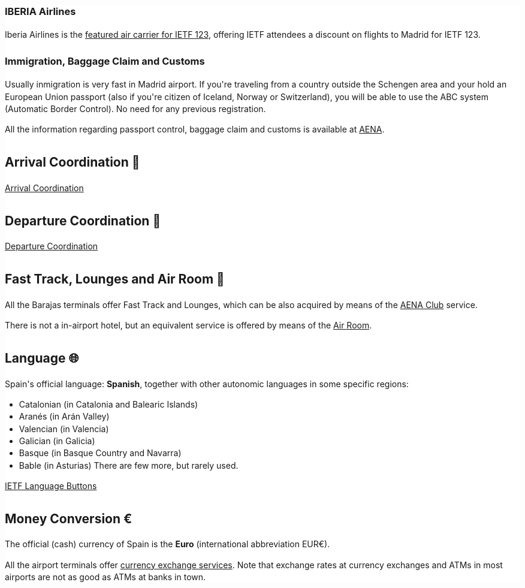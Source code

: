 ### IBERIA Airlines

Iberia Airlines is the [featured air carrier for IETF 123](https://www.ietf.org/meeting/123/featured-airline/), offering IETF attendees a discount on flights to Madrid for IETF 123.

### Immigration, Baggage Claim and Customs

Usually inmigration is very fast in Madrid airport. If you're traveling from a country outside the Schengen area and your hold an European Union passport (also if you're citizen of Iceland, Norway or Switzerland), you will be able to use the ABC system (Automatic Border Control). No need for any previous registration.

All the information regarding passport control, baggage claim and customs is available at [AENA](https://www.aena.es/en/adolfo-suarez-madrid-barajas/airport-services/categories-and-terminals/arrivals-area.html#passportcontrol).

## Arrival Coordination :flight_arrival:
[Arrival Coordination](/meeting/123/ArrivalCoordination)

## Departure Coordination :flight_departure:
[Departure Coordination](/meeting/123/DepartureCoordination)

## Fast Track, Lounges and Air Room :hotel:
All the Barajas terminals offer Fast Track and Lounges, which can be also acquired by means of the [AENA Club](https://clubcliente.aena.es/AenaClub/en/) service.

There is not a in-airport hotel, but an equivalent service is offered by means of the [Air Room](https://www.aena.es/en/adolfo-suarez-madrid-barajas/airport-services/categories-and-terminals/air-rooms.html).

## Language :globe_with_meridians:
Spain's official language: **Spanish**, together with other autonomic languages in some specific regions:

- Catalonian (in Catalonia and Balearic Islands)
- Aranés (in Arán Valley)
- Valencian (in Valencia)
- Galician (in Galicia)
- Basque (in Basque Country and Navarra)
- Bable (in Asturias)
There are few more, but rarely used.

[IETF Language Buttons](/meeting/buttons) 

## Money Conversion €
The official (cash) currency of Spain is the **Euro** (international abbreviation EUR€).

All the airport terminals offer [currency exchange services](https://www.aena.es/en/adolfo-suarez-madrid-barajas/airport-services/categories-and-terminals/currency-exchange.html).  Note that exchange rates at currency exchanges and ATMs in most airports are not as good as ATMs at banks in town.
